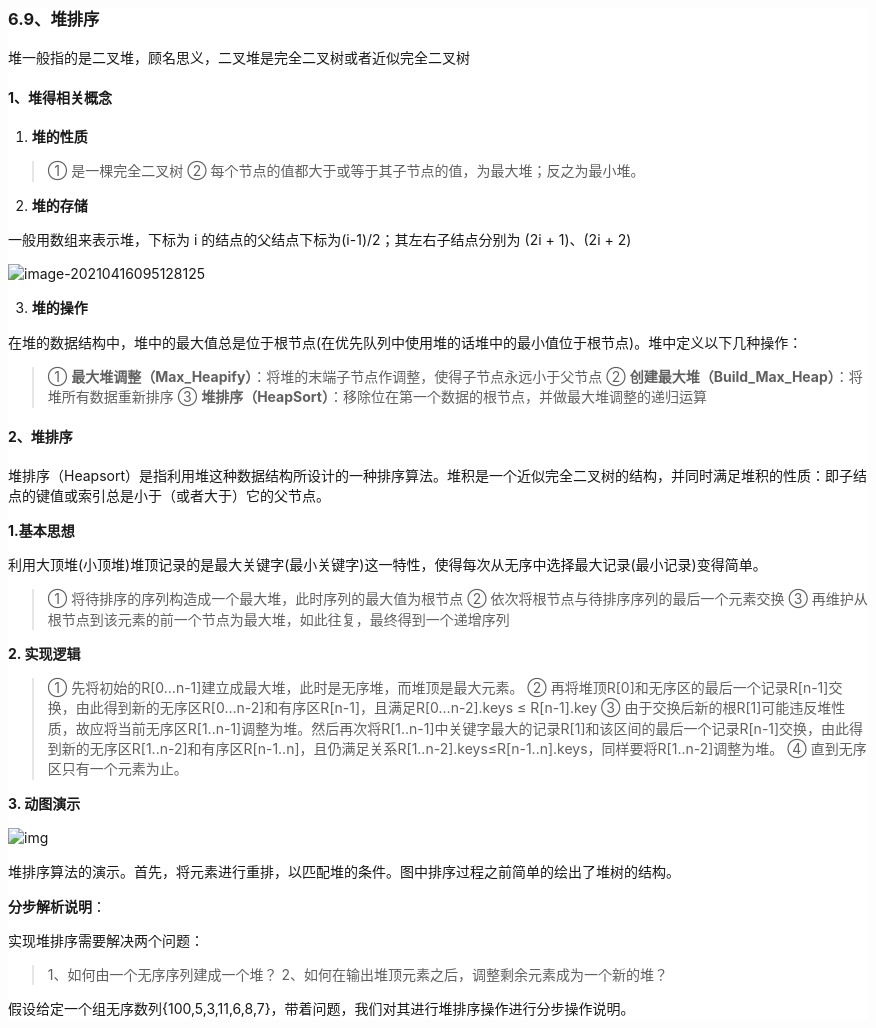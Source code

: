 
### 6.9、堆排序

堆一般指的是二叉堆，顾名思义，二叉堆是完全二叉树或者近似完全二叉树

#### 1、堆得相关概念

1. **堆的性质**

> ① 是一棵完全二叉树
> ② 每个节点的值都大于或等于其子节点的值，为最大堆；反之为最小堆。

2. **堆的存储**

一般用数组来表示堆，下标为 i 的结点的父结点下标为(i-1)/2；其左右子结点分别为 (2i + 1)、(2i + 2)

![image-20210416095128125](https://zltyporapic.oss-cn-beijing.aliyuncs.com/typoraimgimage-20210416095128125.png)

3. **堆的操作**

在堆的数据结构中，堆中的最大值总是位于根节点(在优先队列中使用堆的话堆中的最小值位于根节点)。堆中定义以下几种操作：

> ① **最大堆调整（Max_Heapify）**：将堆的末端子节点作调整，使得子节点永远小于父节点
> ② **创建最大堆（Build_Max_Heap）**：将堆所有数据重新排序
> ③ **堆排序（HeapSort）**：移除位在第一个数据的根节点，并做最大堆调整的递归运算

#### 2、堆排序

堆排序（Heapsort）是指利用堆这种数据结构所设计的一种排序算法。堆积是一个近似完全二叉树的结构，并同时满足堆积的性质：即子结点的键值或索引总是小于（或者大于）它的父节点。

**1.基本思想**

利用大顶堆(小顶堆)堆顶记录的是最大关键字(最小关键字)这一特性，使得每次从无序中选择最大记录(最小记录)变得简单。

> ① 将待排序的序列构造成一个最大堆，此时序列的最大值为根节点
> ② 依次将根节点与待排序序列的最后一个元素交换
> ③ 再维护从根节点到该元素的前一个节点为最大堆，如此往复，最终得到一个递增序列

**2. 实现逻辑**

> ① 先将初始的R[0…n-1]建立成最大堆，此时是无序堆，而堆顶是最大元素。
> ② 再将堆顶R[0]和无序区的最后一个记录R[n-1]交换，由此得到新的无序区R[0…n-2]和有序区R[n-1]，且满足R[0…n-2].keys ≤ R[n-1].key
> ③ 由于交换后新的根R[1]可能违反堆性质，故应将当前无序区R[1..n-1]调整为堆。然后再次将R[1..n-1]中关键字最大的记录R[1]和该区间的最后一个记录R[n-1]交换，由此得到新的无序区R[1..n-2]和有序区R[n-1..n]，且仍满足关系R[1..n-2].keys≤R[n-1..n].keys，同样要将R[1..n-2]调整为堆。
> ④ 直到无序区只有一个元素为止。

**3. 动图演示**

![img](https://pic3.zhimg.com/v2-b7907d351809293c60658b0b87053c66_b.webp)

堆排序算法的演示。首先，将元素进行重排，以匹配堆的条件。图中排序过程之前简单的绘出了堆树的结构。

**分步解析说明**：

实现堆排序需要解决两个问题：

> 1、如何由一个无序序列建成一个堆？
> 2、如何在输出堆顶元素之后，调整剩余元素成为一个新的堆？

假设给定一个组无序数列{100,5,3,11,6,8,7}，带着问题，我们对其进行堆排序操作进行分步操作说明。
